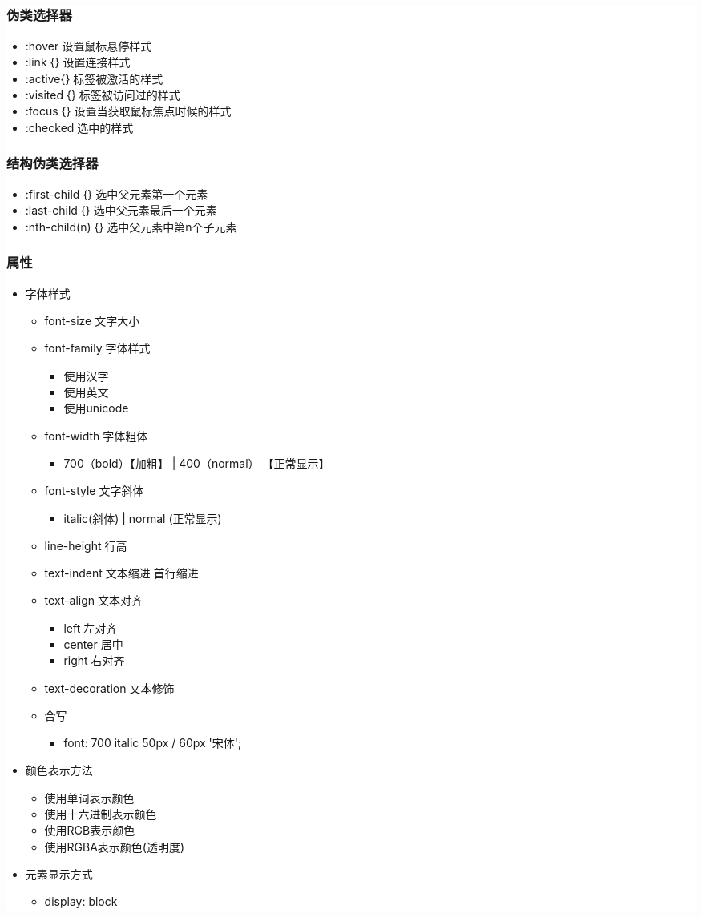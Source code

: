 ### 伪类选择器

- :hover   设置鼠标悬停样式
- :link {}  设置连接样式
- :active{}   标签被激活的样式
- :visited {}  标签被访问过的样式
- :focus {}  设置当获取鼠标焦点时候的样式
- :checked    选中的样式

### 结构伪类选择器

- :first-child {}  选中父元素第一个元素
- :last-child {}  选中父元素最后一个元素
- :nth-child(n) {}  选中父元素中第n个子元素

### 属性

- 字体样式

	- font-size  文字大小
	- font-family  字体样式

		- 使用汉字
		- 使用英文
		- 使用unicode

	- font-width  字体粗体

		- 700（bold）【加粗】 | 400（normal） 【正常显示】

	- font-style  文字斜体

		- italic(斜体) | normal (正常显示)

	- line-height  行高
	- text-indent   文本缩进 首行缩进
	- text-align  文本对齐

		- left  左对齐
		- center  居中
		- right  右对齐

	- text-decoration  文本修饰
	- 合写

		- font: 700 italic 50px / 60px '宋体';

- 颜色表示方法

	- 使用单词表示颜色
	- 使用十六进制表示颜色
	- 使用RGB表示颜色
	- 使用RGBA表示颜色(透明度)

- 元素显示方式

	- display: block
